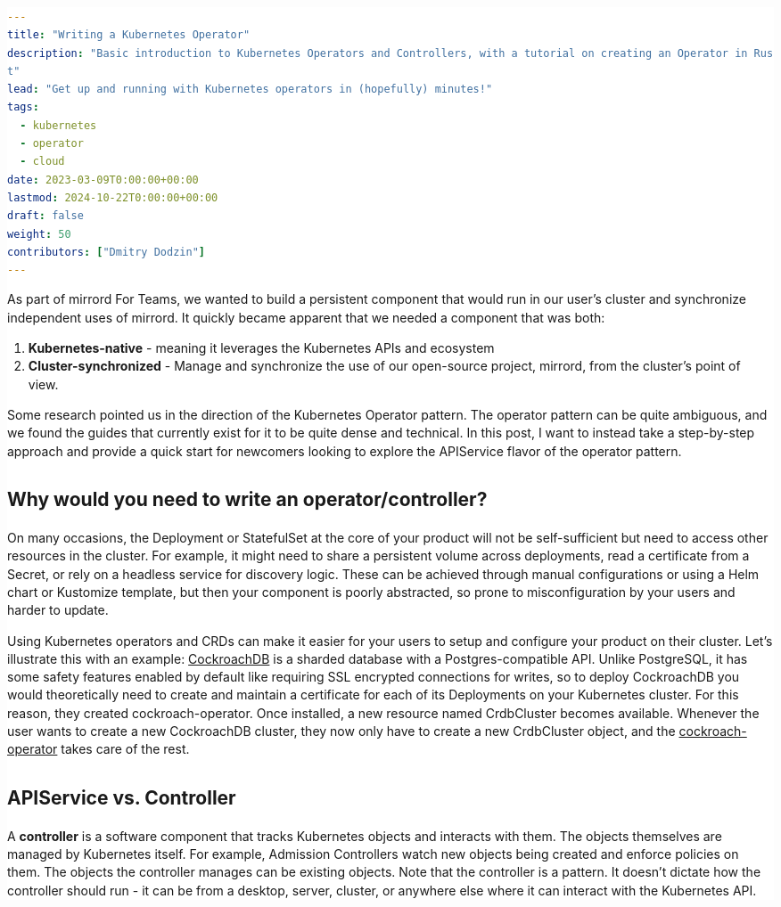 ```yaml
---
title: "Writing a Kubernetes Operator"
description: "Basic introduction to Kubernetes Operators and Controllers, with a tutorial on creating an Operator in Rust"
lead: "Get up and running with Kubernetes operators in (hopefully) minutes!"
tags:
  - kubernetes
  - operator
  - cloud
date: 2023-03-09T0:00:00+00:00
lastmod: 2024-10-22T0:00:00+00:00
draft: false
weight: 50
contributors: ["Dmitry Dodzin"]
---
```

As part of mirrord For Teams, we wanted to build a persistent component that would run in our user’s cluster and synchronize independent uses of mirrord. It quickly became apparent that we needed a component that was both:

1. **Kubernetes-native** - meaning it leverages the Kubernetes APIs and ecosystem
2. **Cluster-synchronized** - Manage and synchronize the use of our open-source project, mirrord, from the cluster’s point of view.

Some research pointed us in the direction of the Kubernetes Operator pattern.
The operator pattern can be quite ambiguous, and we found the guides that currently exist for it to be quite dense and technical. In this post, I want to instead take a step-by-step approach and provide a quick start for newcomers looking to explore the APIService flavor of the operator pattern.

## Why would you need to write an operator/controller?
On many occasions, the Deployment or StatefulSet at the core of your product will not be self-sufficient but need to access other resources in the cluster. For example, it might need to share a persistent volume across deployments, read a certificate from a Secret, or rely on a headless service for discovery logic. These can be achieved through manual configurations or using a Helm chart or Kustomize template, but then your component is poorly abstracted, so prone to misconfiguration by your users and harder to update.

Using  Kubernetes operators and CRDs can make it easier for your users to setup and configure your product on their cluster. Let’s illustrate this with an example: [CockroachDB](https://www.cockroachlabs.com/) is a sharded database with a Postgres-compatible API. Unlike PostgreSQL, it has some safety features enabled by default like requiring SSL encrypted connections for writes, so to deploy CockroachDB you would theoretically need to create and maintain a certificate for each of its Deployments on your Kubernetes cluster. For this reason, they created cockroach-operator. Once installed, a new resource named CrdbCluster becomes available. Whenever the user wants to create a new CockroachDB cluster, they now only have to create a new CrdbCluster object, and the [cockroach-operator](https://github.com/cockroachdb/cockroach-operator) takes care of the rest. 

## APIService vs. Controller

A **controller** is a software component that tracks Kubernetes objects and interacts with them. The objects themselves are managed by Kubernetes itself. For example, Admission Controllers watch new objects being created and enforce policies on them. The objects the controller manages can be existing objects. Note that the controller is a pattern. It doesn’t dictate how the controller should run - it can be from a desktop, server, cluster, or anywhere else where it can interact with the Kubernetes API. 
